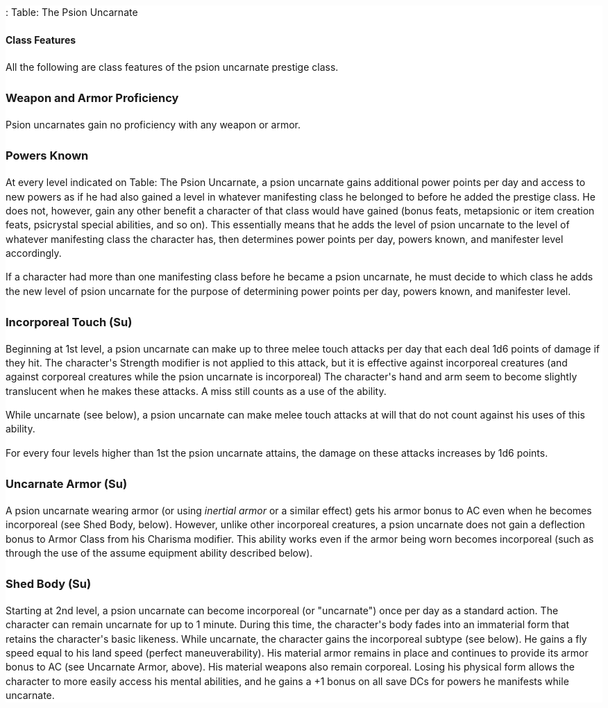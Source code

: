 : Table: The Psion Uncarnate

#### Class Features

All the following are class features of the psion uncarnate prestige class.

### Weapon and Armor Proficiency
Psion uncarnates gain no proficiency with any weapon or armor.

### Powers Known
At every level indicated on Table: The Psion Uncarnate, a psion uncarnate gains additional power points per day and access to new powers as if he had also gained a level in whatever manifesting class he belonged to before he added the prestige class. He does not, however, gain any other benefit a character of that class would have gained (bonus feats, metapsionic or item creation feats, psicrystal special abilities, and so on). This essentially means that he adds the level of psion uncarnate to the level of whatever manifesting class the character has, then determines power points per day, powers known, and manifester level accordingly.

If a character had more than one manifesting class before he became a psion uncarnate, he must decide to which class he adds the new level of psion uncarnate for the purpose of determining power points per day, powers known, and manifester level.

### Incorporeal Touch (Su)
Beginning at 1st level, a psion uncarnate can make up to three melee touch attacks per day that each deal 1d6 points of damage if they hit. The character's Strength modifier is not applied to this attack, but it is effective against incorporeal creatures (and against corporeal creatures while the psion uncarnate is incorporeal) The character's hand and arm seem to become slightly translucent when he makes these attacks. A miss still counts as a use of the ability.

While uncarnate (see below), a psion uncarnate can make melee touch attacks at will that do not count against his uses of this ability.

For every four levels higher than 1st the psion uncarnate attains, the damage on these attacks increases by 1d6 points.

### Uncarnate Armor (Su)
A psion uncarnate wearing armor (or using *inertial armor* or a similar effect) gets his armor bonus to AC even when he becomes incorporeal (see Shed Body, below). However, unlike other incorporeal creatures, a psion uncarnate does not gain a deflection bonus to Armor Class from his Charisma modifier. This ability works even if the armor being worn becomes incorporeal (such as through the use of the assume equipment ability described below).

### Shed Body (Su)
Starting at 2nd level, a psion uncarnate can become incorporeal (or "uncarnate") once per day as a standard action. The character can remain uncarnate for up to 1 minute. During this time, the character's body fades into an immaterial form that retains the character's basic likeness. While uncarnate, the character gains the incorporeal subtype (see below). He gains a fly speed equal to his land speed (perfect maneuverability). His material armor remains in place and continues to provide its armor bonus to AC (see Uncarnate Armor, above). His material weapons also remain corporeal. Losing his physical form allows the character to more easily access his mental abilities, and he gains a +1 bonus on all save DCs for powers he manifests while uncarnate.
